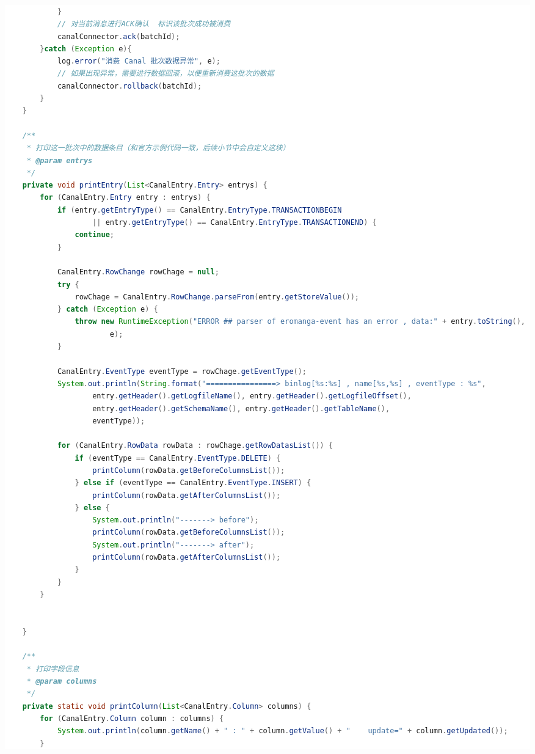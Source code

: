 ```Java
            }
            // 对当前消息进行ACK确认  标识该批次成功被消费
            canalConnector.ack(batchId);
        }catch (Exception e){
            log.error("消费 Canal 批次数据异常", e);
            // 如果出现异常，需要进行数据回滚，以便重新消费这批次的数据
            canalConnector.rollback(batchId);
        }
    }

    /**
     * 打印这一批次中的数据条目（和官方示例代码一致，后续小节中会自定义这块）
     * @param entrys
     */
    private void printEntry(List<CanalEntry.Entry> entrys) {
        for (CanalEntry.Entry entry : entrys) {
            if (entry.getEntryType() == CanalEntry.EntryType.TRANSACTIONBEGIN
                    || entry.getEntryType() == CanalEntry.EntryType.TRANSACTIONEND) {
                continue;
            }

            CanalEntry.RowChange rowChage = null;
            try {
                rowChage = CanalEntry.RowChange.parseFrom(entry.getStoreValue());
            } catch (Exception e) {
                throw new RuntimeException("ERROR ## parser of eromanga-event has an error , data:" + entry.toString(),
                        e);
            }

            CanalEntry.EventType eventType = rowChage.getEventType();
            System.out.println(String.format("================> binlog[%s:%s] , name[%s,%s] , eventType : %s",
                    entry.getHeader().getLogfileName(), entry.getHeader().getLogfileOffset(),
                    entry.getHeader().getSchemaName(), entry.getHeader().getTableName(),
                    eventType));

            for (CanalEntry.RowData rowData : rowChage.getRowDatasList()) {
                if (eventType == CanalEntry.EventType.DELETE) {
                    printColumn(rowData.getBeforeColumnsList());
                } else if (eventType == CanalEntry.EventType.INSERT) {
                    printColumn(rowData.getAfterColumnsList());
                } else {
                    System.out.println("-------> before");
                    printColumn(rowData.getBeforeColumnsList());
                    System.out.println("-------> after");
                    printColumn(rowData.getAfterColumnsList());
                }
            }
        }


    }

    /**
     * 打印字段信息
     * @param columns
     */
    private static void printColumn(List<CanalEntry.Column> columns) {
        for (CanalEntry.Column column : columns) {
            System.out.println(column.getName() + " : " + column.getValue() + "    update=" + column.getUpdated());
        }
```